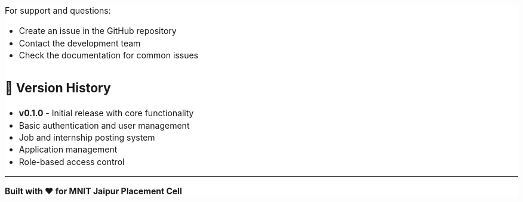 For support and questions:
- Create an issue in the GitHub repository
- Contact the development team
- Check the documentation for common issues

## 🔄 Version History

- **v0.1.0** - Initial release with core functionality
- Basic authentication and user management
- Job and internship posting system
- Application management
- Role-based access control

---

**Built with ❤️ for MNIT Jaipur Placement Cell**
